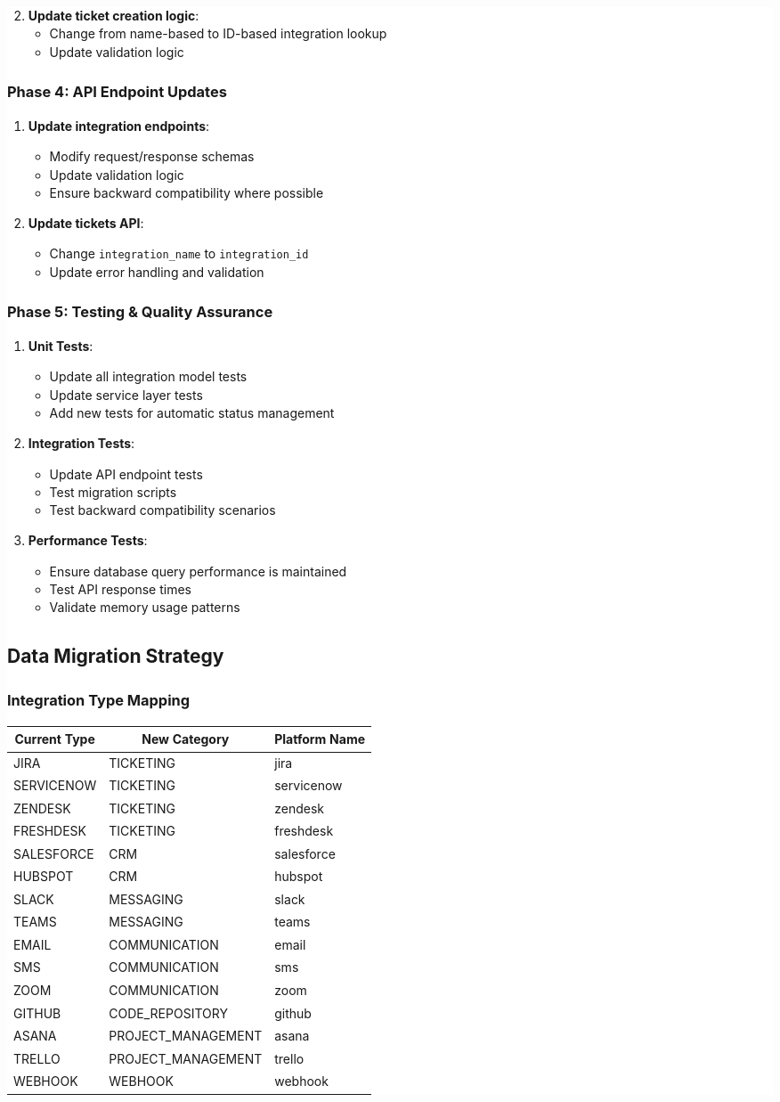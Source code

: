 2. **Update ticket creation logic**:
   - Change from name-based to ID-based integration lookup
   - Update validation logic

### Phase 4: API Endpoint Updates

1. **Update integration endpoints**:
   - Modify request/response schemas
   - Update validation logic
   - Ensure backward compatibility where possible

2. **Update tickets API**:
   - Change `integration_name` to `integration_id`
   - Update error handling and validation

### Phase 5: Testing & Quality Assurance

1. **Unit Tests**:
   - Update all integration model tests
   - Update service layer tests
   - Add new tests for automatic status management

2. **Integration Tests**:
   - Update API endpoint tests
   - Test migration scripts
   - Test backward compatibility scenarios

3. **Performance Tests**:
   - Ensure database query performance is maintained
   - Test API response times
   - Validate memory usage patterns

## Data Migration Strategy

### Integration Type Mapping

| Current Type | New Category | Platform Name |
|-------------|-------------|---------------|
| JIRA | TICKETING | jira |
| SERVICENOW | TICKETING | servicenow |
| ZENDESK | TICKETING | zendesk |
| FRESHDESK | TICKETING | freshdesk |
| SALESFORCE | CRM | salesforce |
| HUBSPOT | CRM | hubspot |
| SLACK | MESSAGING | slack |
| TEAMS | MESSAGING | teams |
| EMAIL | COMMUNICATION | email |
| SMS | COMMUNICATION | sms |
| ZOOM | COMMUNICATION | zoom |
| GITHUB | CODE_REPOSITORY | github |
| ASANA | PROJECT_MANAGEMENT | asana |
| TRELLO | PROJECT_MANAGEMENT | trello |
| WEBHOOK | WEBHOOK | webhook |
